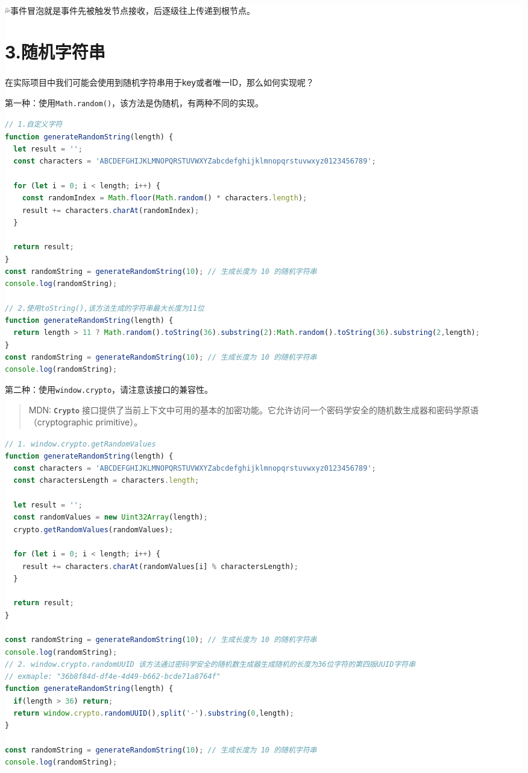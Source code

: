 💦事件冒泡就是事件先被触发节点接收，后逐级往上传递到根节点。

# 3.随机字符串

在实际项目中我们可能会使用到随机字符串用于key或者唯一ID，那么如何实现呢？

第一种：使用`Math.random()`，该方法是伪随机，有两种不同的实现。

```javascript
// 1.自定义字符
function generateRandomString(length) {
  let result = '';
  const characters = 'ABCDEFGHIJKLMNOPQRSTUVWXYZabcdefghijklmnopqrstuvwxyz0123456789';

  for (let i = 0; i < length; i++) {
    const randomIndex = Math.floor(Math.random() * characters.length);
    result += characters.charAt(randomIndex);
  }

  return result;
}
const randomString = generateRandomString(10); // 生成长度为 10 的随机字符串
console.log(randomString);

// 2.使用toString(),该方法生成的字符串最大长度为11位
function generateRandomString(length) {
  return length > 11 ? Math.random().toString(36).substring(2):Math.random().toString(36).substring(2,length);
}
const randomString = generateRandomString(10); // 生成长度为 10 的随机字符串
console.log(randomString);
```

第二种：使用`window.crypto`，请注意该接口的兼容性。

> MDN:  **`Crypto`** 接口提供了当前上下文中可用的基本的加密功能。它允许访问一个密码学安全的随机数生成器和密码学原语（cryptographic primitive）。

```javascript
// 1. window.crypto.getRandomValues
function generateRandomString(length) {
  const characters = 'ABCDEFGHIJKLMNOPQRSTUVWXYZabcdefghijklmnopqrstuvwxyz0123456789';
  const charactersLength = characters.length;

  let result = '';
  const randomValues = new Uint32Array(length);
  crypto.getRandomValues(randomValues);

  for (let i = 0; i < length; i++) {
    result += characters.charAt(randomValues[i] % charactersLength);
  }

  return result;
}

const randomString = generateRandomString(10); // 生成长度为 10 的随机字符串
console.log(randomString);
// 2. window.crypto.randomUUID 该方法通过密码学安全的随机数生成器生成随机的长度为36位字符的第四版UUID字符串
// exmaple: "36b8f84d-df4e-4d49-b662-bcde71a8764f"
function generateRandomString(length) {
  if(length > 36) return;
  return window.crypto.randomUUID(),split('-').substring(0,length);
}

const randomString = generateRandomString(10); // 生成长度为 10 的随机字符串
console.log(randomString);
```